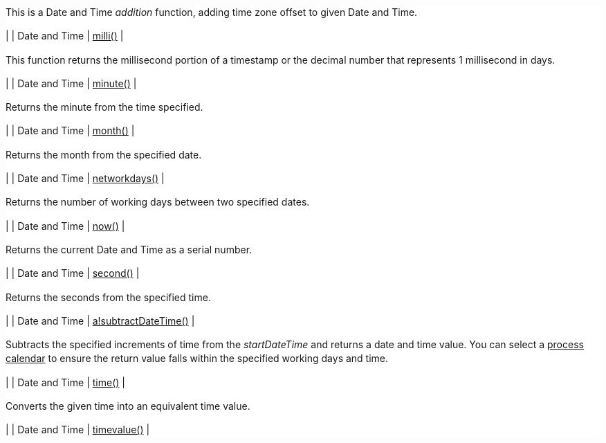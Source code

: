 This is a Date and Time _addition_ function, adding time zone offset to given Date and Time.

 |
| Date and Time | [milli()](/suite/help/25.3/fnc_date_and_time_milli.html) |

This function returns the millisecond portion of a timestamp or the decimal number that represents 1 millisecond in days.

 |
| Date and Time | [minute()](/suite/help/25.3/fnc_date_and_time_minute.html) |

Returns the minute from the time specified.

 |
| Date and Time | [month()](/suite/help/25.3/fnc_date_and_time_month.html) |

Returns the month from the specified date.

 |
| Date and Time | [networkdays()](/suite/help/25.3/fnc_date_and_time_networkdays.html) |

Returns the number of working days between two specified dates.

 |
| Date and Time | [now()](/suite/help/25.3/fnc_date_and_time_now.html) |

Returns the current Date and Time as a serial number.

 |
| Date and Time | [second()](/suite/help/25.3/fnc_date_and_time_second.html) |

Returns the seconds from the specified time.

 |
| Date and Time | [a!subtractDateTime()](/suite/help/25.3/fnc_date_and_time_subtractdatetime.html) |

Subtracts the specified increments of time from the _startDateTime_ and returns a date and time value. You can select a [process calendar](Process_Calendar_Settings.html) to ensure the return value falls within the specified working days and time.

 |
| Date and Time | [time()](/suite/help/25.3/fnc_date_and_time_time.html) |

Converts the given time into an equivalent time value.

 |
| Date and Time | [timevalue()](/suite/help/25.3/fnc_date_and_time_timevalue.html) |
